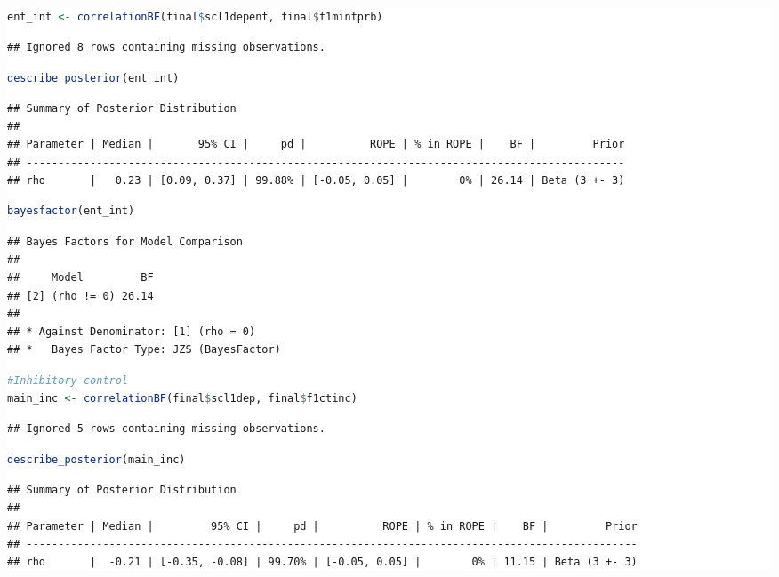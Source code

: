 ``` r
ent_int <- correlationBF(final$scl1depent, final$f1mintprb)
```

    ## Ignored 8 rows containing missing observations.

``` r
describe_posterior(ent_int)
```

    ## Summary of Posterior Distribution
    ## 
    ## Parameter | Median |       95% CI |     pd |          ROPE | % in ROPE |    BF |         Prior
    ## ----------------------------------------------------------------------------------------------
    ## rho       |   0.23 | [0.09, 0.37] | 99.88% | [-0.05, 0.05] |        0% | 26.14 | Beta (3 +- 3)

``` r
bayesfactor(ent_int)
```

    ## Bayes Factors for Model Comparison
    ## 
    ##     Model         BF
    ## [2] (rho != 0) 26.14
    ## 
    ## * Against Denominator: [1] (rho = 0)
    ## *   Bayes Factor Type: JZS (BayesFactor)

``` r
#Inhibitory control
main_inc <- correlationBF(final$scl1dep, final$f1ctinc)
```

    ## Ignored 5 rows containing missing observations.

``` r
describe_posterior(main_inc)
```

    ## Summary of Posterior Distribution
    ## 
    ## Parameter | Median |         95% CI |     pd |          ROPE | % in ROPE |    BF |         Prior
    ## ------------------------------------------------------------------------------------------------
    ## rho       |  -0.21 | [-0.35, -0.08] | 99.70% | [-0.05, 0.05] |        0% | 11.15 | Beta (3 +- 3)
